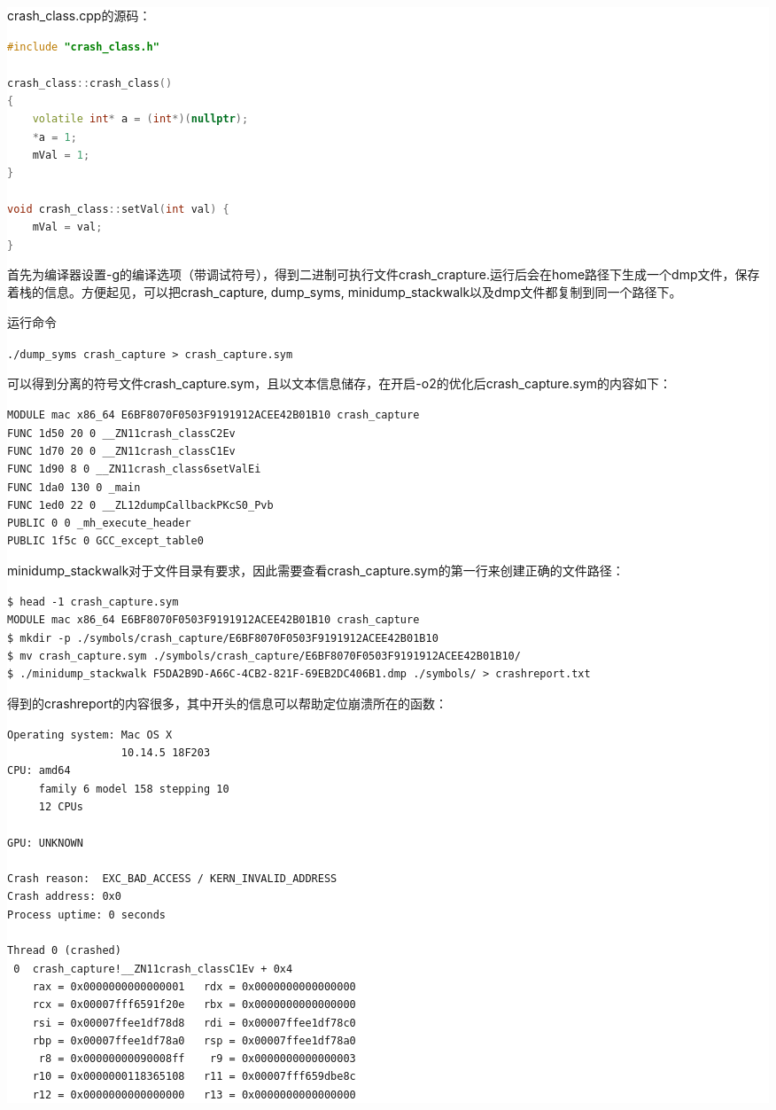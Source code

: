 crash_class.cpp的源码：
```c++
#include "crash_class.h"

crash_class::crash_class()
{
    volatile int* a = (int*)(nullptr);
    *a = 1;
    mVal = 1;
}

void crash_class::setVal(int val) {
    mVal = val;
}
```

首先为编译器设置-g的编译选项（带调试符号），得到二进制可执行文件crash_crapture.运行后会在home路径下生成一个dmp文件，保存着栈的信息。方便起见，可以把crash_capture, dump_syms, minidump_stackwalk以及dmp文件都复制到同一个路径下。

运行命令
```
./dump_syms crash_capture > crash_capture.sym
```

可以得到分离的符号文件crash_capture.sym，且以文本信息储存，在开启-o2的优化后crash_capture.sym的内容如下：
```
MODULE mac x86_64 E6BF8070F0503F9191912ACEE42B01B10 crash_capture
FUNC 1d50 20 0 __ZN11crash_classC2Ev
FUNC 1d70 20 0 __ZN11crash_classC1Ev
FUNC 1d90 8 0 __ZN11crash_class6setValEi
FUNC 1da0 130 0 _main
FUNC 1ed0 22 0 __ZL12dumpCallbackPKcS0_Pvb
PUBLIC 0 0 _mh_execute_header
PUBLIC 1f5c 0 GCC_except_table0
```

minidump_stackwalk对于文件目录有要求，因此需要查看crash_capture.sym的第一行来创建正确的文件路径：
```
$ head -1 crash_capture.sym 
MODULE mac x86_64 E6BF8070F0503F9191912ACEE42B01B10 crash_capture
$ mkdir -p ./symbols/crash_capture/E6BF8070F0503F9191912ACEE42B01B10
$ mv crash_capture.sym ./symbols/crash_capture/E6BF8070F0503F9191912ACEE42B01B10/
$ ./minidump_stackwalk F5DA2B9D-A66C-4CB2-821F-69EB2DC406B1.dmp ./symbols/ > crashreport.txt
```

得到的crashreport的内容很多，其中开头的信息可以帮助定位崩溃所在的函数：
```
Operating system: Mac OS X
                  10.14.5 18F203
CPU: amd64
     family 6 model 158 stepping 10
     12 CPUs

GPU: UNKNOWN

Crash reason:  EXC_BAD_ACCESS / KERN_INVALID_ADDRESS
Crash address: 0x0
Process uptime: 0 seconds

Thread 0 (crashed)
 0  crash_capture!__ZN11crash_classC1Ev + 0x4
    rax = 0x0000000000000001   rdx = 0x0000000000000000
    rcx = 0x00007fff6591f20e   rbx = 0x0000000000000000
    rsi = 0x00007ffee1df78d8   rdi = 0x00007ffee1df78c0
    rbp = 0x00007ffee1df78a0   rsp = 0x00007ffee1df78a0
     r8 = 0x00000000090008ff    r9 = 0x0000000000000003
    r10 = 0x0000000118365108   r11 = 0x00007fff659dbe8c
    r12 = 0x0000000000000000   r13 = 0x0000000000000000
```